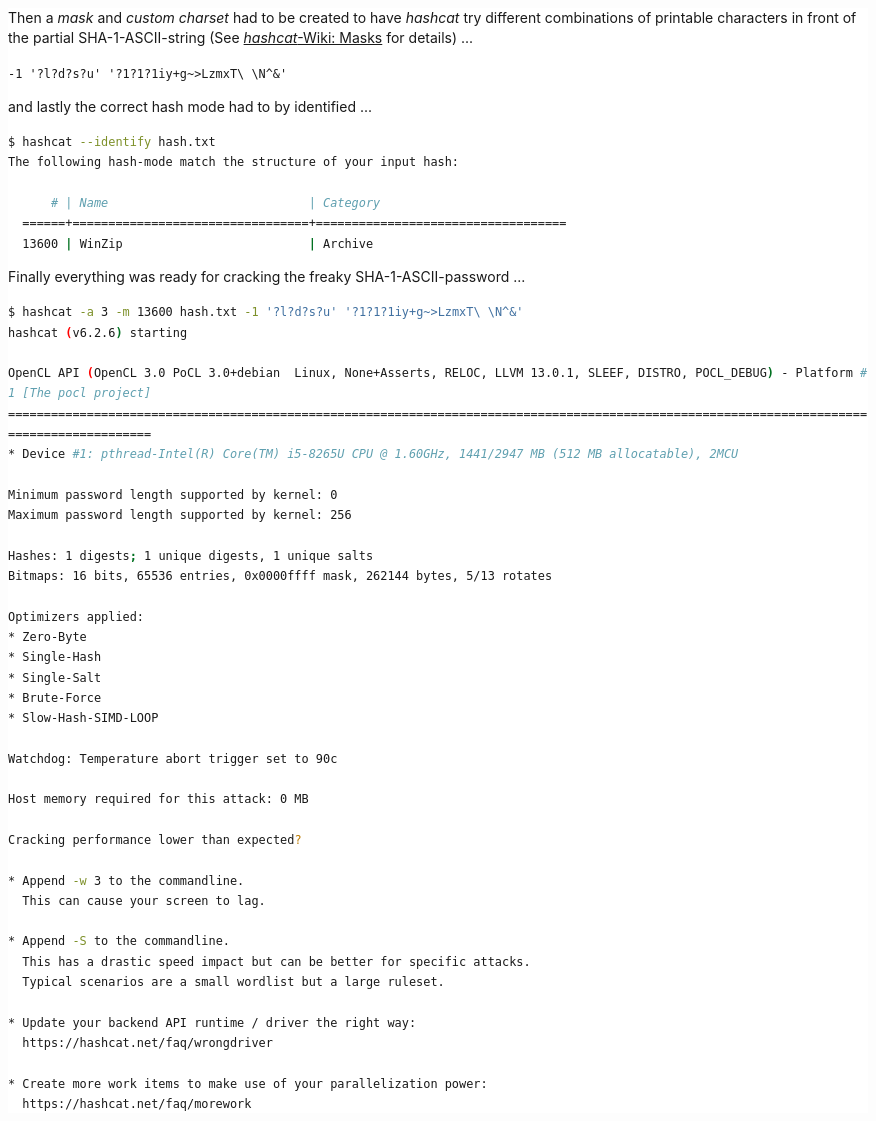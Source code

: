 Then a _mask_ and _custom charset_ had to be created to have _hashcat_ try
different combinations of printable characters in front of the partial
SHA-1-ASCII-string (See [_hashcat_-Wiki: Masks][hcWikiMasks] for details) ...

[hcWikiMasks]: https://hashcat.net/wiki/doku.php?id=mask_attack#masks

```
-1 '?l?d?s?u' '?1?1?1iy+g~>LzmxT\ \N^&'
```

and lastly the correct hash mode had to by identified ...

```sh
$ hashcat --identify hash.txt
The following hash-mode match the structure of your input hash:

      # | Name                            | Category
  ======+=================================+===================================
  13600 | WinZip                          | Archive
```

Finally everything was ready for cracking the freaky SHA-1-ASCII-password ...

```sh
$ hashcat -a 3 -m 13600 hash.txt -1 '?l?d?s?u' '?1?1?1iy+g~>LzmxT\ \N^&'
hashcat (v6.2.6) starting

OpenCL API (OpenCL 3.0 PoCL 3.0+debian  Linux, None+Asserts, RELOC, LLVM 13.0.1, SLEEF, DISTRO, POCL_DEBUG) - Platform #1 [The pocl project]
============================================================================================================================================
* Device #1: pthread-Intel(R) Core(TM) i5-8265U CPU @ 1.60GHz, 1441/2947 MB (512 MB allocatable), 2MCU

Minimum password length supported by kernel: 0
Maximum password length supported by kernel: 256

Hashes: 1 digests; 1 unique digests, 1 unique salts
Bitmaps: 16 bits, 65536 entries, 0x0000ffff mask, 262144 bytes, 5/13 rotates

Optimizers applied:
* Zero-Byte
* Single-Hash
* Single-Salt
* Brute-Force
* Slow-Hash-SIMD-LOOP

Watchdog: Temperature abort trigger set to 90c

Host memory required for this attack: 0 MB

Cracking performance lower than expected?                 

* Append -w 3 to the commandline.
  This can cause your screen to lag.

* Append -S to the commandline.
  This has a drastic speed impact but can be better for specific attacks.
  Typical scenarios are a small wordlist but a large ruleset.

* Update your backend API runtime / driver the right way:
  https://hashcat.net/faq/wrongdriver

* Create more work items to make use of your parallelization power:
  https://hashcat.net/faq/morework

```

[appnoteTxt]: https://pkware.cachefly.net/webdocs/casestudies/APPNOTE.TXT
[hashcat]: https://hashcat.net/hashcat/
[bleeping]: https://en.wikipedia.org/wiki/PBKDF2
[wenPbkdf2HmacColl]: https://en.wikipedia.org/wiki/PBKDF2#HMAC_collisions